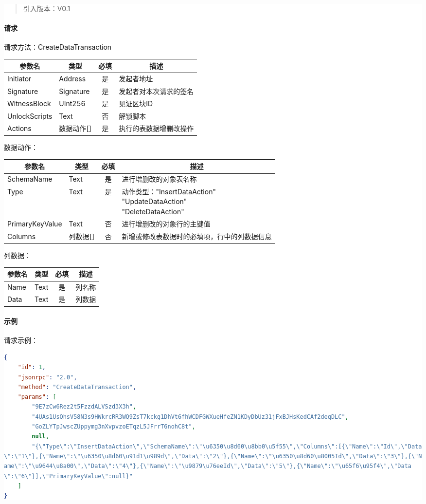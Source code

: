 > 引入版本：V0.1

#### 请求

请求方法：CreateDataTransaction

| 参数名        | 类型       | 必填  | 描述                   |
| ---           | ---        | :---: | ---                    |
| Initiator     | Address    | 是    | 发起者地址             |
| Signature     | Signature  | 是    | 发起者对本次请求的签名 |
| WitnessBlock  | UInt256    | 是    | 见证区块ID             |
| UnlockScripts | Text       | 否    | 解锁脚本               |
| Actions       | 数据动作[] | 是    | 执行的表数据增删改操作 |

数据动作：

| 参数名          | 类型     | 必填  | 描述                                                                     |
| ---             | ---      | :---: | ---                                                                      |
| SchemaName      | Text     | 是    | 进行增删改的对象表名称                                                   |
| Type            | Text     | 是    | 动作类型："InsertDataAction"<br>"UpdateDataAction"<br>"DeleteDataAction" |
| PrimaryKeyValue | Text     | 否    | 进行增删改的对象行的主键值                                                   |
| Columns         | 列数据[] | 否    | 新增或修改表数据时的必填项，行中的列数据信息                             |

列数据：

| 参数名 | 类型 | 必填  | 描述   |
| ---    | ---  | :---: | ---    |
| Name   | Text | 是    | 列名称 |
| Data   | Text | 是    | 列数据 |


#### 示例

请求示例：
```json
{
    "id": 1,
    "jsonrpc": "2.0",
    "method": "CreateDataTransaction",
    "params": [
        "9E7zCw6Rez2t5FzzdALVSzd3X3h",
        "4UAs1UsQhsV58N3s9HWkrcRR3WQ9ZsT7kckg1DhVt6fhWCDFGWXueHfeZN1KDyDbUz31jFxBJHsKedCAf2deqDLC",
        "GoZLYTpJwscZUppymg3nXvpvzoETqzL5JFrrT6nohC8t",
        null,
        "{\"Type\":\"InsertDataAction\",\"SchemaName\":\"\u6350\u8d60\u8bb0\u5f55\",\"Columns\":[{\"Name\":\"Id\",\"Data\":\"1\"},{\"Name\":\"\u6350\u8d60\u91d1\u989d\",\"Data\":\"2\"},{\"Name\":\"\u6350\u8d60\u8005Id\",\"Data\":\"3\"},{\"Name\":\"\u9644\u8a00\",\"Data\":\"4\"},{\"Name\":\"\u9879\u76eeId\",\"Data\":\"5\"},{\"Name\":\"\u65f6\u95f4\",\"Data\":\"6\"}],\"PrimaryKeyValue\":null}"
    ]
}
```

